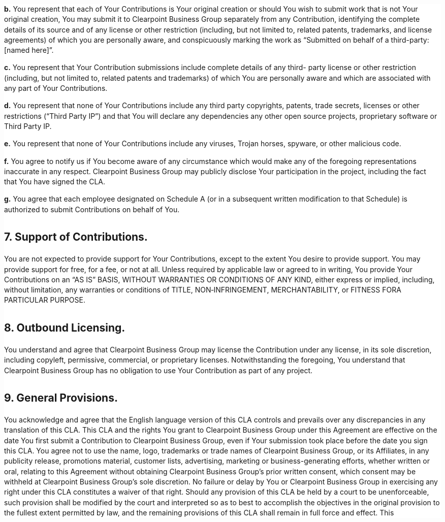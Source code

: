 __b.__ You represent that each of Your Contributions is Your original creation or
should You wish to submit work that is not Your original creation, You may
submit it to Clearpoint Business Group separately from any Contribution, identifying the complete
details of its source and of any license or other restriction (including, but
not limited to, related patents, trademarks, and license agreements) of which
you are personally aware, and conspicuously marking the work as “Submitted on
behalf of a third-party: [named here]”.

__c.__ You represent that Your Contribution submissions include complete details of
any third- party license or other restriction (including, but not limited to,
related patents and trademarks) of which You are personally aware and which are
associated with any part of Your Contributions.

__d.__ You represent that none of Your Contributions include any third party
copyrights, patents, trade secrets, licenses or other restrictions (“Third Party
IP”) and that You will declare any dependencies any other open source projects,
proprietary software or Third Party IP.

__e.__ You represent that none of Your Contributions include any viruses, Trojan
horses, spyware, or other malicious code.

__f.__ You agree to notify us if You become aware of any circumstance which would
make any of the foregoing representations inaccurate in any respect. Clearpoint Business Group may
publicly disclose Your participation in the project, including the fact that You
have signed the CLA.

__g.__ You agree that each employee designated on Schedule A (or in a subsequent
written modification to that Schedule) is authorized to submit Contributions on
behalf of You.

## 7. Support of Contributions.

You are not expected to provide support for Your Contributions, except to the
extent You desire to provide support. You may provide support for free, for a
fee, or not at all. Unless required by applicable law or agreed to in writing,
You provide Your Contributions on an “AS IS” BASIS, WITHOUT WARRANTIES OR
CONDITIONS OF ANY KIND, either express or implied, including, without
limitation, any warranties or conditions of TITLE, NON‐INFRINGEMENT,
MERCHANTABILITY, or FITNESS FORA PARTICULAR PURPOSE.

## 8. Outbound Licensing.

You understand and agree that Clearpoint Business Group may license the Contribution under any
license, in its sole discretion, including copyleft, permissive, commercial, or
proprietary licenses. Notwithstanding the foregoing, You understand that Clearpoint Business Group
has no obligation to use Your Contribution as part of any project.

## 9. General Provisions.

You acknowledge and agree that the English language version of this CLA controls
and prevails over any discrepancies in any translation of this CLA. This CLA and
the rights You grant to Clearpoint Business Group under this Agreement are effective on the date
You first submit a Contribution to Clearpoint Business Group, even if Your submission took place
before the date you sign this CLA. You agree not to use the name, logo,
trademarks or trade names of Clearpoint Business Group, or its Affiliates, in any publicity
release, promotions material, customer lists, advertising, marketing or
business-generating efforts, whether written or oral, relating to this Agreement
without obtaining Clearpoint Business Group’s prior written consent, which consent may be withheld
at Clearpoint Business Group’s sole discretion. No failure or delay by You or Clearpoint Business Group in
exercising any right under this CLA constitutes a waiver of that right. Should
any provision of this CLA be held by a court to be unenforceable, such provision
shall be modified by the court and interpreted so as to best to accomplish the
objectives in the original provision to the fullest extent permitted by law, and
the remaining provisions of this CLA shall remain in full force and effect. This